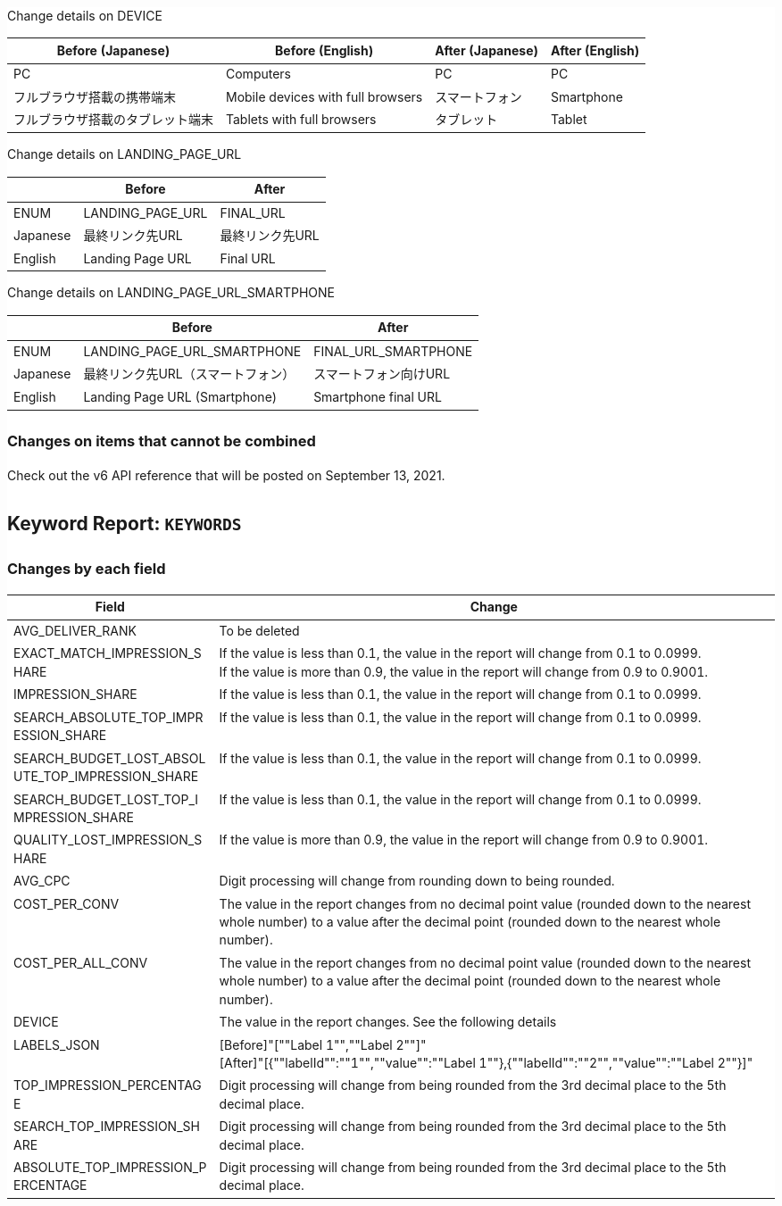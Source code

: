 Change details on DEVICE

| Before (Japanese) | Before (English) | After (Japanese) | After (English) |
| --- | --- | --- | --- |
| PC | Computers | PC | PC |
| フルブラウザ搭載の携帯端末 | Mobile devices with full browsers | スマートフォン | Smartphone |
| フルブラウザ搭載のタブレット端末 | Tablets with full browsers | タブレット | Tablet |

Change details on LANDING_PAGE_URL

|  | Before | After |
| --- | --- | --- |
| ENUM | LANDING_PAGE_URL | FINAL_URL |
| Japanese | 最終リンク先URL | 最終リンク先URL |
| English | Landing Page URL | Final URL |

Change details on LANDING_PAGE_URL_SMARTPHONE

|  | Before | After |
| --- | --- | --- |
| ENUM | LANDING_PAGE_URL_SMARTPHONE | FINAL_URL_SMARTPHONE |
| Japanese | 最終リンク先URL（スマートフォン） | スマートフォン向けURL |
| English | Landing Page URL (Smartphone) | Smartphone final URL |

### Changes on items that cannot be combined
Check out the v6 API reference that will be posted on September 13, 2021.

## Keyword Report: `KEYWORDS`
### Changes by each field

| Field | Change |
| --- | --- |
| AVG_DELIVER_RANK | To be deleted |
| EXACT_MATCH_IMPRESSION_SHARE | If the value is less than 0.1, the value in the report will change from 0.1 to 0.0999.<br/>If the value is more than 0.9, the value in the report will change from 0.9 to 0.9001. |
| IMPRESSION_SHARE | If the value is less than 0.1, the value in the report will change from 0.1 to 0.0999. |
| SEARCH_ABSOLUTE_TOP_IMPRESSION_SHARE | If the value is less than 0.1, the value in the report will change from 0.1 to 0.0999. |
| SEARCH_BUDGET_LOST_ABSOLUTE_TOP_IMPRESSION_SHARE | If the value is less than 0.1, the value in the report will change from 0.1 to 0.0999.|
| SEARCH_BUDGET_LOST_TOP_IMPRESSION_SHARE | If the value is less than 0.1, the value in the report will change from 0.1 to 0.0999. |
| QUALITY_LOST_IMPRESSION_SHARE | If the value is more than 0.9, the value in the report will change from 0.9 to 0.9001. |
| AVG_CPC | Digit processing will change from rounding down to being rounded. |
| COST_PER_CONV | The value in the report changes from no decimal point value (rounded down to the nearest whole number) to a value after the decimal point (rounded down to the nearest whole number). |
| COST_PER_ALL_CONV | The value in the report changes from no decimal point value (rounded down to the nearest whole number) to a value after the decimal point (rounded down to the nearest whole number). |
| DEVICE | The value in the report changes. See the following details |
| LABELS_JSON | [Before]"[""Label 1"",""Label 2""]" <br/>[After]"[{""labelId"":""1"",""value"":""Label 1""},{""labelId"":""2"",""value"":""Label 2""}]" |
| TOP_IMPRESSION_PERCENTAGE | Digit processing will change from being rounded from the 3rd decimal place to the 5th decimal place.|
| SEARCH_TOP_IMPRESSION_SHARE | Digit processing will change from being rounded from the 3rd decimal place to the 5th decimal place.|
| ABSOLUTE_TOP_IMPRESSION_PERCENTAGE | Digit processing will change from being rounded from the 3rd decimal place to the 5th decimal place. |